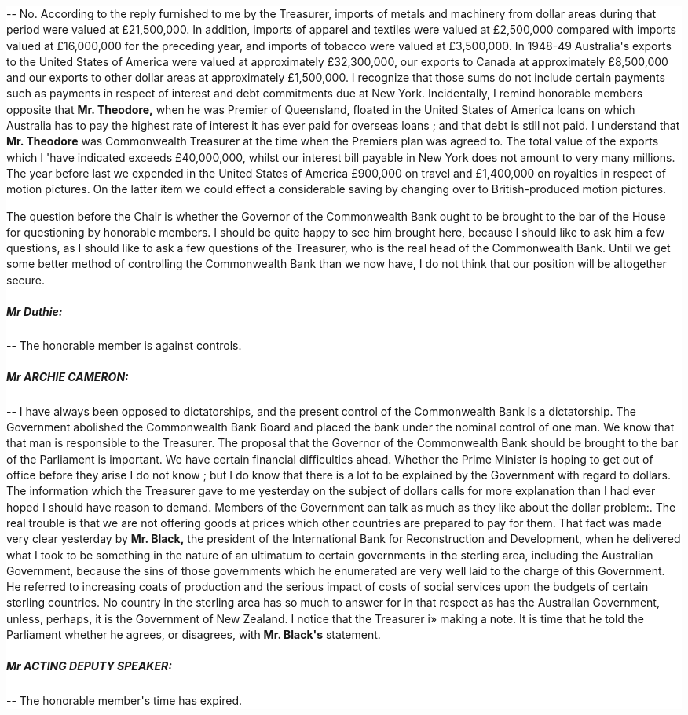 -- No. According to the reply furnished to me by the Treasurer, imports of metals and machinery from dollar areas during that period were valued at £21,500,000. In addition, imports of apparel and textiles were valued at £2,500,000 compared with imports valued at £16,000,000 for the preceding year, and imports of tobacco were valued at £3,500,000. In 1948-49 Australia's exports to the United States of America were valued at approximately £32,300,000, our exports to Canada at approximately £8,500,000 and our exports to other dollar areas at approximately £1,500,000. I recognize that those sums do not include certain payments such as payments in respect of interest and debt commitments due at New York. Incidentally, I remind honorable members opposite that  **Mr. Theodore,**  when he was Premier of Queensland, floated in the United States of America loans on which Australia has to pay the highest rate of interest it has ever paid for overseas loans ; and that debt is still not paid. I understand that  **Mr. Theodore**  was Commonwealth Treasurer at the time when the Premiers plan was agreed to. The total value of the exports which I 'have indicated exceeds £40,000,000, whilst our interest bill payable in New York does not amount to very many millions. The year before last we expended in the United States of America £900,000 on travel and £1,400,000 on royalties in respect of motion pictures. On the latter item we could effect a considerable saving by changing over to British-produced motion pictures. 

The question before the Chair is whether the Governor of the Commonwealth Bank ought to be brought to the bar of the House for questioning by honorable members. I should be quite happy to see him brought here, because I should like to ask him a few questions, as I should like to ask a few questions of the Treasurer, who is the real head of the Commonwealth Bank. Until we get some better method of controlling the Commonwealth Bank than we now have, I do not think that our position will be altogether secure. 

##### Mr Duthie:

-- The honorable member is against controls. 

##### Mr ARCHIE CAMERON:

-- I have always been opposed to dictatorships, and the present control of the Commonwealth Bank is a dictatorship. The Government abolished the Commonwealth Bank Board and placed the bank under the nominal control of one man. We know that that man is responsible to the Treasurer. The proposal that the Governor of the Commonwealth Bank should be brought to the bar of the Parliament is important. We have certain financial difficulties ahead. Whether the Prime Minister is hoping to get out of office before they arise I do not know ; but I do know that there is a lot to be explained by the Government with regard to dollars. The information which the Treasurer gave to me yesterday on the subject of dollars calls for more explanation than I had ever hoped I should have reason to demand. Members of the Government can talk as much as they like about the dollar problem:. The real trouble is that we are not offering goods at prices which other countries are prepared to pay for them. That fact was made very clear yesterday by  **Mr. Black,**  the  president  of the International Bank for Reconstruction and Development, when he delivered what I took to be something in the nature of an ultimatum to certain governments in the sterling area, including the Australian Government, because the sins of those governments which he enumerated are very well laid to the charge of this Government. He referred to increasing coats of production and the serious impact of costs of social services upon the budgets of certain sterling countries. No country in the sterling area has so much to answer for in that respect as has the Australian Government, unless, perhaps, it is the Government of New Zealand. I notice that the Treasurer i» making a note. It is time that he told the Parliament whether he agrees, or disagrees, with  **Mr. Black's**  statement. 

##### Mr ACTING DEPUTY SPEAKER:

-- The honorable member's time has expired. 
